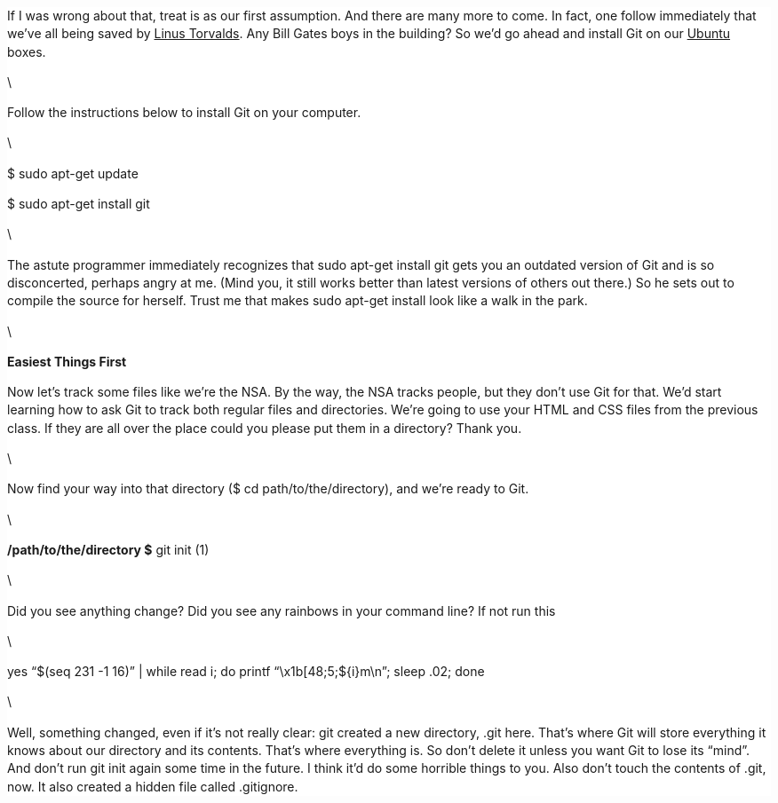 If I was wrong about that, treat is as our first assumption. And there
are many more to come. In fact, one follow immediately that we’ve all
being saved by [Linus
Torvalds](https://en.wikipedia.org/wiki/Linus_Torvalds). Any Bill Gates
boys in the building? So we’d go ahead and install Git on our
[Ubuntu](http://www.ubuntu.com/) boxes.

\

Follow the instructions below to install Git on your computer.

\

\$ sudo apt-get update

\$ sudo apt-get install git

\

The astute programmer immediately recognizes that sudo apt-get install
git gets you an outdated version of Git and is so disconcerted, perhaps
angry at me. (Mind you, it still works better than latest versions of
others out there.) So he sets out to compile the source for herself.
Trust me that makes sudo apt-get install look like a walk in the park.

\

**Easiest Things First**

Now let’s track some files like we’re the NSA. By the way, the NSA
tracks people, but they don’t use Git for that. We’d start learning how
to ask Git to track both regular files and directories. We’re going to
use your HTML and CSS files from the previous class. If they are all
over the place could you please put them in a directory? Thank you.

\

Now find your way into that directory (\$ cd path/to/the/directory), and
we’re ready to Git.

\

**/path/to/the/directory \$** git init (1)

\

Did you see anything change? Did you see any rainbows in your command
line? If not run this

\

yes “\$(seq 231 -1 16)” | while read i; do printf
“\\x1b[48;5;\${i}m\\n”; sleep .02; done

\

Well, something changed, even if it’s not really clear: git created a
new directory, .git here. That’s where Git will store everything it
knows about our directory and its contents. That’s where everything is.
So don’t delete it unless you want Git to lose its “mind”. And don’t run
git init again some time in the future. I think it’d do some horrible
things to you. Also don’t touch the contents of .git, now. It also
created a hidden file called .gitignore.

